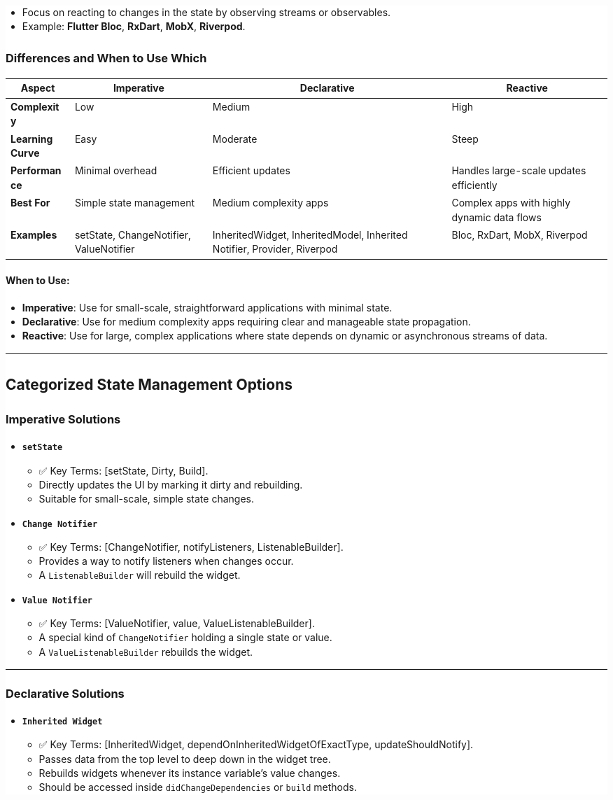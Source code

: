 - Focus on reacting to changes in the state by observing streams or observables.
- Example: **Flutter Bloc**, **RxDart**, **MobX**, **Riverpod**.

### Differences and When to Use Which

| **Aspect**         | **Imperative**                          | **Declarative**                                                         | **Reactive**                                |
| ------------------ | --------------------------------------- | ----------------------------------------------------------------------- | ------------------------------------------- |
| **Complexity**     | Low                                     | Medium                                                                  | High                                        |
| **Learning Curve** | Easy                                    | Moderate                                                                | Steep                                       |
| **Performance**    | Minimal overhead                        | Efficient updates                                                       | Handles large-scale updates efficiently     |
| **Best For**       | Simple state management                 | Medium complexity apps                                                  | Complex apps with highly dynamic data flows |
| **Examples**       | setState, ChangeNotifier, ValueNotifier | InheritedWidget, InheritedModel, Inherited Notifier, Provider, Riverpod | Bloc, RxDart, MobX, Riverpod                |

#### When to Use:

- **Imperative**: Use for small-scale, straightforward applications with minimal state.
- **Declarative**: Use for medium complexity apps requiring clear and manageable state propagation.
- **Reactive**: Use for large, complex applications where state depends on dynamic or asynchronous streams of data.

---

## Categorized State Management Options

### Imperative Solutions

- **`setState`**

  - ✅ Key Terms: [setState, Dirty, Build].
  - Directly updates the UI by marking it dirty and rebuilding.
  - Suitable for small-scale, simple state changes.

- **`Change Notifier`**

  - ✅ Key Terms: [ChangeNotifier, notifyListeners, ListenableBuilder].
  - Provides a way to notify listeners when changes occur.
  - A `ListenableBuilder` will rebuild the widget.

- **`Value Notifier`**

  - ✅ Key Terms: [ValueNotifier, value, ValueListenableBuilder].
  - A special kind of `ChangeNotifier` holding a single state or value.
  - A `ValueListenableBuilder` rebuilds the widget.

---

### Declarative Solutions

- **`Inherited Widget`**

  - ✅ Key Terms: [InheritedWidget, dependOnInheritedWidgetOfExactType, updateShouldNotify].
  - Passes data from the top level to deep down in the widget tree.
  - Rebuilds widgets whenever its instance variable’s value changes.
  - Should be accessed inside `didChangeDependencies` or `build` methods.
